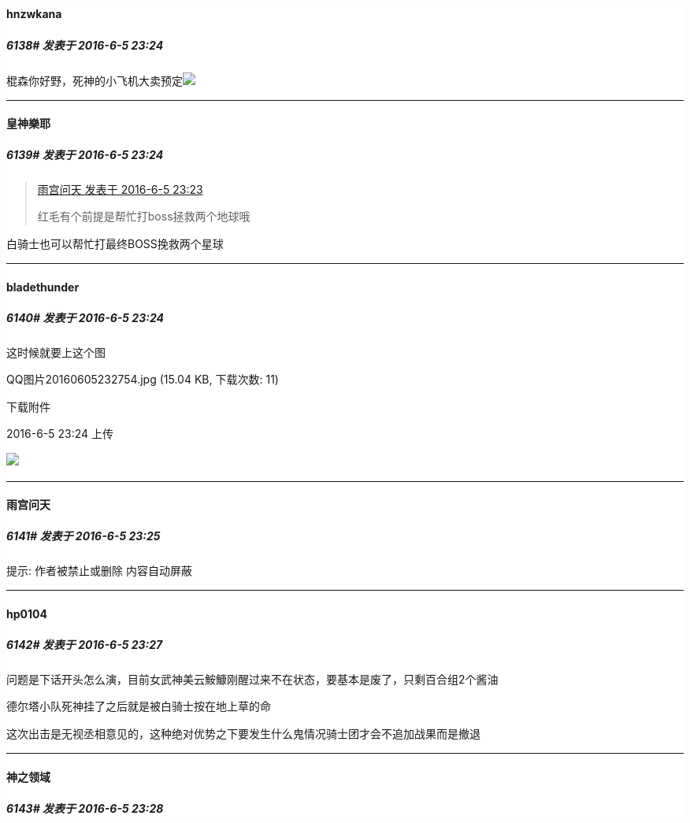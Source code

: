 ####  hnzwkana  
##### 6138#       发表于 2016-6-5 23:24

棍森你好野，死神的小飞机大卖预定<img src="https://static.saraba1st.com/image/smiley/face/172.gif" referrerpolicy="no-referrer">

*****

####  皇神樂耶  
##### 6139#       发表于 2016-6-5 23:24

<blockquote><a href="httphttps://bbs.saraba1st.com/2b/forum.php?mod=redirect&amp;goto=findpost&amp;pid=32624826&amp;ptid=1066605" target="_blank">雨宫问天 发表于 2016-6-5 23:23</a>

红毛有个前提是帮忙打boss拯救两个地球哦</blockquote>
白骑士也可以帮忙打最终BOSS挽救两个星球

*****

####  bladethunder  
##### 6140#       发表于 2016-6-5 23:24

这时候就要上这个图

QQ图片20160605232754.jpg
(15.04 KB, 下载次数: 11)

下载附件

2016-6-5 23:24 上传

<img src="http://img.saraba1st.com/forum/201606/05/232425jmy3es8azox33kk8.jpg" referrerpolicy="no-referrer">

*****

####  雨宫问天  
##### 6141#       发表于 2016-6-5 23:25

提示: 作者被禁止或删除 内容自动屏蔽

*****

####  hp0104  
##### 6142#       发表于 2016-6-5 23:27

问题是下话开头怎么演，目前女武神美云鮟鱇刚醒过来不在状态，要基本是废了，只剩百合组2个酱油

德尔塔小队死神挂了之后就是被白骑士按在地上草的命

这次出击是无视丞相意见的，这种绝对优势之下要发生什么鬼情况骑士团才会不追加战果而是撤退

*****

####  神之领域  
##### 6143#       发表于 2016-6-5 23:28
